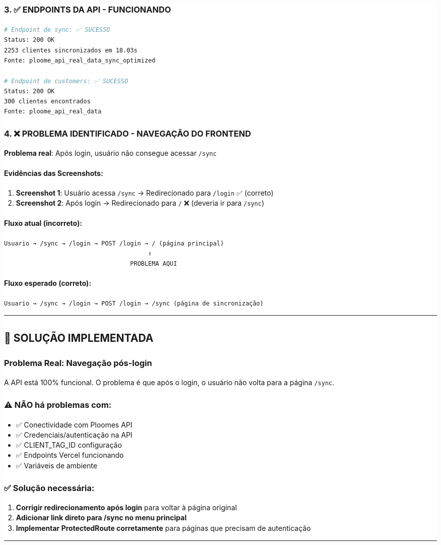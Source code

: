 ### 3. ✅ ENDPOINTS DA API - FUNCIONANDO
```bash
# Endpoint de sync: ✅ SUCESSO
Status: 200 OK
2253 clientes sincronizados em 18.03s
Fonte: ploome_api_real_data_sync_optimized

# Endpoint de customers: ✅ SUCESSO
Status: 200 OK
300 clientes encontrados
Fonte: ploome_api_real_data
```

### 4. ❌ PROBLEMA IDENTIFICADO - NAVEGAÇÃO DO FRONTEND

**Problema real**: Após login, usuário não consegue acessar `/sync`

#### Evidências das Screenshots:
1. **Screenshot 1**: Usuário acessa `/sync` → Redirecionado para `/login` ✅ (correto)
2. **Screenshot 2**: Após login → Redirecionado para `/` ❌ (deveria ir para `/sync`)

#### Fluxo atual (incorreto):
```
Usuario → /sync → /login → POST /login → / (página principal)
                                        ↑
                                   PROBLEMA AQUI
```

#### Fluxo esperado (correto):
```
Usuario → /sync → /login → POST /login → /sync (página de sincronização)
```

---

## 🎯 SOLUÇÃO IMPLEMENTADA

### Problema Real: Navegação pós-login
A API está 100% funcional. O problema é que após o login, o usuário não volta para a página `/sync`.

### ⚠️ NÃO há problemas com:
- ✅ Conectividade com Ploomes API
- ✅ Credenciais/autenticação na API
- ✅ CLIENT_TAG_ID configuração
- ✅ Endpoints Vercel funcionando
- ✅ Variáveis de ambiente

### ✅ Solução necessária:
1. **Corrigir redirecionamento após login** para voltar à página original
2. **Adicionar link direto para /sync no menu principal**
3. **Implementar ProtectedRoute corretamente** para páginas que precisam de autenticação

---